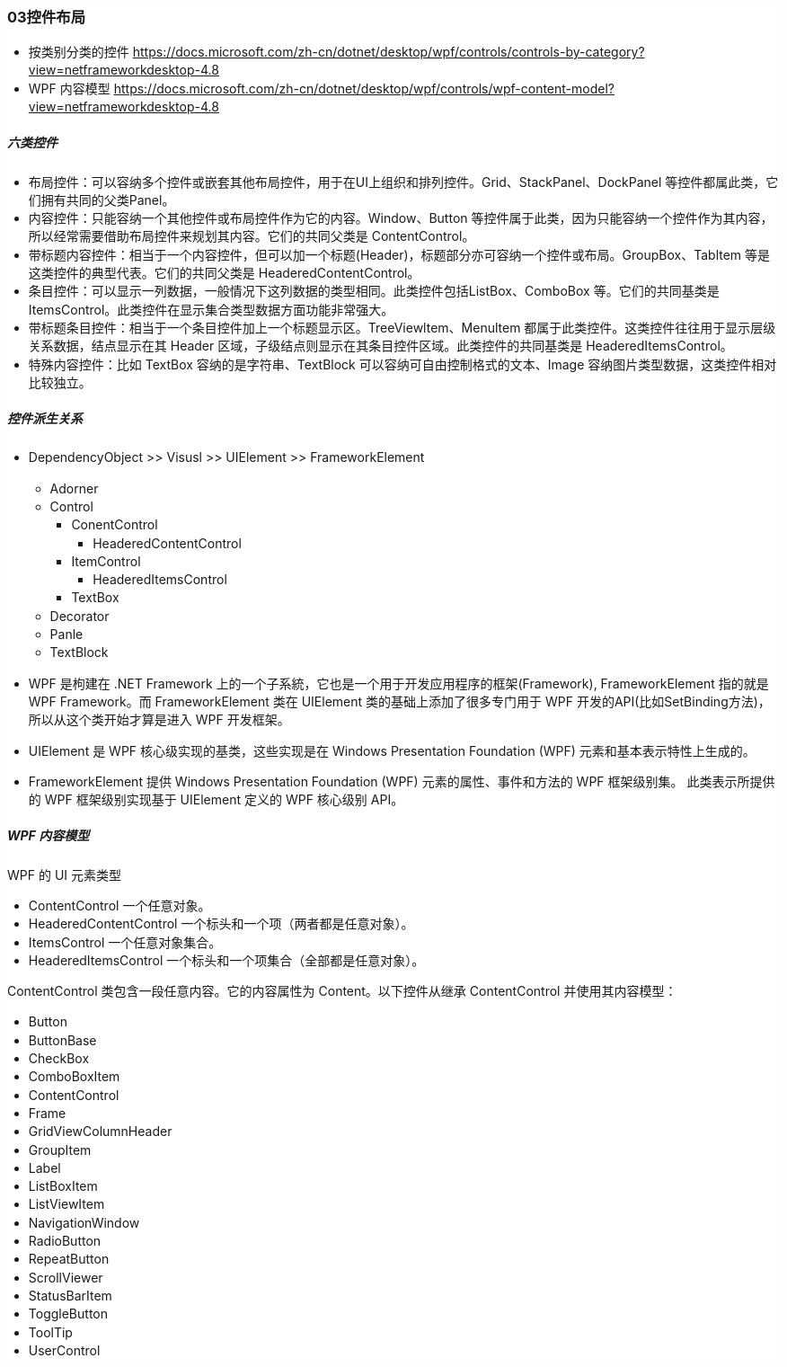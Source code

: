 ### 03控件布局

- 按类别分类的控件 https://docs.microsoft.com/zh-cn/dotnet/desktop/wpf/controls/controls-by-category?view=netframeworkdesktop-4.8
- WPF 内容模型 https://docs.microsoft.com/zh-cn/dotnet/desktop/wpf/controls/wpf-content-model?view=netframeworkdesktop-4.8

##### 六类控件
- 布局控件：可以容纳多个控件或嵌套其他布局控件，用于在UI上组织和排列控件。Grid、StackPanel、DockPanel 等控件都属此类，它们拥有共同的父类Panel。
- 内容控件：只能容纳一个其他控件或布局控件作为它的内容。Window、Button 等控件属于此类，因为只能容纳一个控件作为其内容，所以经常需要借助布局控件来规划其内容。它们的共同父类是 ContentControl。
- 带标题内容控件：相当于一个内容控件，但可以加一个标题(Header)，标题部分亦可容纳一个控件或布局。GroupBox、Tabltem 等是这类控件的典型代表。它们的共同父类是 HeaderedContentControl。
- 条目控件：可以显示一列数据，一般情况下这列数据的类型相同。此类控件包括ListBox、ComboBox 等。它们的共同基类是ItemsControl。此类控件在显示集合类型数据方面功能非常强大。
- 带标题条目控件：相当于一个条目控件加上一个标题显示区。TreeViewltem、Menultem 都属于此类控件。这类控件往往用于显示层级关系数据，结点显示在其 Header 区域，子级结点则显示在其条目控件区域。此类控件的共同基类是 HeaderedItemsControl。
- 特殊内容控件：比如 TextBox 容纳的是字符串、TextBlock 可以容纳可自由控制格式的文本、Image 容纳图片类型数据，这类控件相对比较独立。

##### 控件派生关系
- DependencyObject >> Visusl >> UIElement >> FrameworkElement
	- Adorner
	- Control
		- ConentControl
			- HeaderedContentControl
		- ItemControl
			- HeaderedItemsControl
		- TextBox
	- Decorator
	- Panle
	- TextBlock

- WPF 是枸建在 .NET Framework 上的一个子系統，它也是一个用于开发应用程序的框架(Framework), FrameworkElement 指的就是WPF Framework。而 FrameworkElement 类在 UIElement 类的基础上添加了很多专门用于 WPF 开发的API(比如SetBinding方法)，所以从这个类开始才算是进入 WPF 开发框架。
- UIElement 是 WPF 核心级实现的基类，这些实现是在 Windows Presentation Foundation (WPF) 元素和基本表示特性上生成的。
- FrameworkElement 提供 Windows Presentation Foundation (WPF) 元素的属性、事件和方法的 WPF 框架级别集。 此类表示所提供的 WPF 框架级别实现基于 UIElement 定义的 WPF 核心级别 API。


##### WPF 内容模型

WPF 的 UI 元素类型
- ContentControl 	一个任意对象。
- HeaderedContentControl 	一个标头和一个项（两者都是任意对象）。
- ItemsControl 	一个任意对象集合。
- HeaderedItemsControl 	一个标头和一个项集合（全部都是任意对象）。

ContentControl 类包含一段任意内容。它的内容属性为 Content。以下控件从继承 ContentControl 并使用其内容模型：
- Button
- ButtonBase
- CheckBox
- ComboBoxItem
- ContentControl
- Frame
- GridViewColumnHeader
- GroupItem
- Label
- ListBoxItem
- ListViewItem
- NavigationWindow
- RadioButton
- RepeatButton
- ScrollViewer
- StatusBarItem
- ToggleButton
- ToolTip
- UserControl